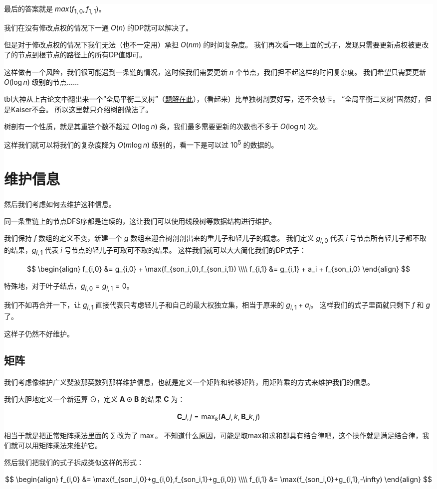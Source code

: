 最后的答案就是 $max(f_{1,0},f_{1,1})$。

我们在没有修改点权的情况下一通 $O(n)$ 的DP就可以解决了。

但是对于修改点权的情况下我们无法（也不一定用）承担 $O(nm)$ 的时间复杂度。
我们再次看一眼上面的式子，发现只需要更新点权被更改了的节点到根节点的路径上的所有DP值即可。

这样做有一个风险，我们很可能遇到一条链的情况，这时候我们需要更新 $n$ 个节点，我们担不起这样的时间复杂度。
我们希望只需要更新 $O(\log n)$ 级别的节点……

tbl大神从上古论文中翻出来一个“全局平衡二叉树”（[题解在此](https://www.luogu.com.cn/blog/_post/46967)），（看起来）比单独树剖要好写，还不会被卡。
“全局平衡二叉树”固然好，但是Kaiser不会。
所以这里就只介绍树剖做法了。

树剖有一个性质，就是其重链个数不超过 $O(\log n)$ 条，我们最多需要更新的次数也不多于 $O(\log n)$ 次。

这样我们就可以将我们的复杂度降为 $O(m\log n)$ 级别的，看一下是可以过 $10^5$ 的数据的。

# 维护信息

然后我们考虑如何去维护这种信息。

同一条重链上的节点DFS序都是连续的，这让我们可以使用线段树等数据结构进行维护。

我们保持 $f$ 数组的定义不变，新建一个 $g$ 数组来迎合树剖剖出来的重儿子和轻儿子的概念。
我们定义 $g_{i,0}$ 代表 $i$ 号节点所有轻儿子都不取的结果，$g_{i,1}$ 代表 $i$ 号节点的轻儿子可取可不取的结果。
这样我们就可以大大简化我们的DP式子：

$$
\begin{align}
f_{i,0} &= g_{i,0} + \max(f_{son_i,0},f_{son_i,1}) \\\\
f_{i,1} &= g_{i,1} + a_i + f_{son_i,0}
\end{align}
$$

特殊地，对于叶子结点，$g_{i,0}=g_{i,1}=0$。

我们不如再合并一下，让 $g_{i,1}$ 直接代表只考虑轻儿子和自己的最大权独立集，相当于原来的 $g_{i,1}+a_i$。
这样我们的式子里面就只剩下 $f$ 和 $g$ 了。

这样子仍然不好维护。

## 矩阵

我们考虑像维护广义斐波那契数列那样维护信息，也就是定义一个矩阵和转移矩阵，用矩阵乘的方式来维护我们的信息。

我们大胆地定义一个新运算 $\odot$，定义 $\mathbf{A} \odot \mathbf{B}$ 的结果 $\mathbf{C}$ 为：

$$
\mathbf{C}\_{i,j} = \max_k (\mathbf{A}\_{i,k},\mathbf{B}\_{k,j})
$$

相当于就是把正常矩阵乘法里面的 $\sum$ 改为了 $\max$。
不知道什么原因，可能是取max和求和都具有结合律吧，这个操作就是满足结合律，我们就可以用矩阵乘法来维护它。

然后我们把我们的式子拆成类似这样的形式：

$$
\begin{align}
f_{i,0} &= \max(f_{son_i,0}+g_{i,0},f_{son_i,1}+g_{i,0}) \\\\
f_{i,1} &= \max(f_{son_i,0}+g_{i,1},-\infty)
\end{align}
$$

